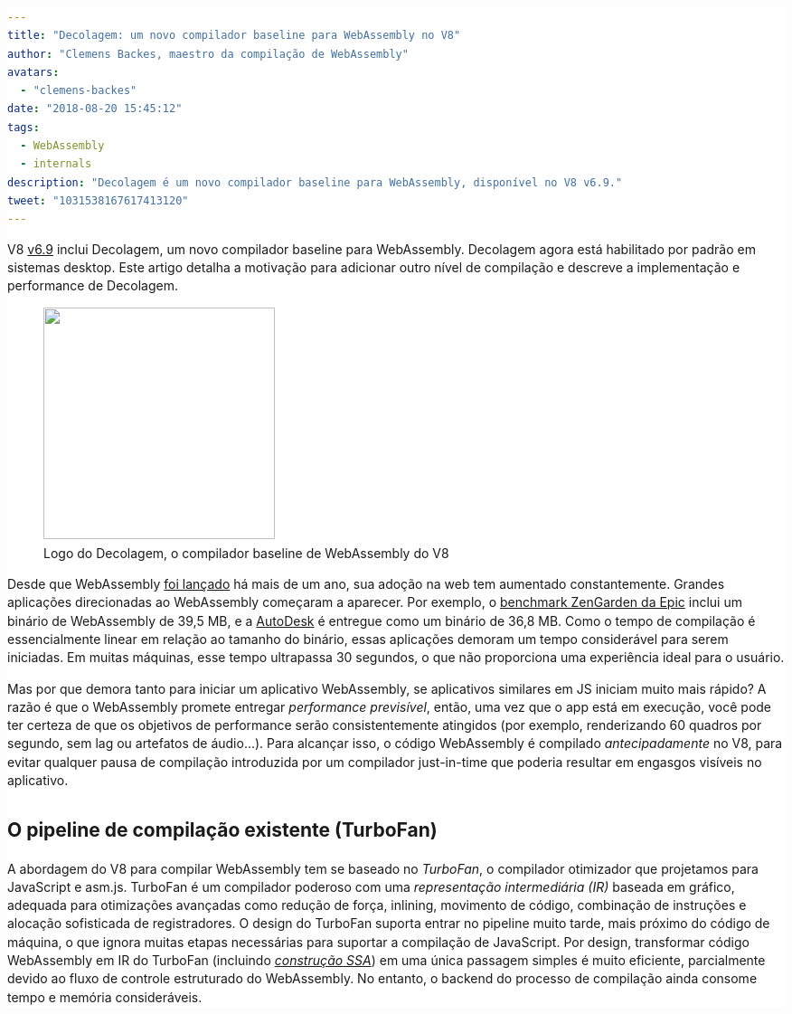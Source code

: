 ```yaml
---
title: "Decolagem: um novo compilador baseline para WebAssembly no V8"
author: "Clemens Backes, maestro da compilação de WebAssembly"
avatars: 
  - "clemens-backes"
date: "2018-08-20 15:45:12"
tags: 
  - WebAssembly
  - internals
description: "Decolagem é um novo compilador baseline para WebAssembly, disponível no V8 v6.9."
tweet: "1031538167617413120"
---
```

V8 [v6.9](/blog/v8-release-69) inclui Decolagem, um novo compilador baseline para WebAssembly. Decolagem agora está habilitado por padrão em sistemas desktop. Este artigo detalha a motivação para adicionar outro nível de compilação e descreve a implementação e performance de Decolagem.


<figure>
  <img src="/_img/v8-liftoff.svg" width="256" height="256" alt="" loading="lazy"/>
  <figcaption>Logo do Decolagem, o compilador baseline de WebAssembly do V8</figcaption>
</figure>

Desde que WebAssembly [foi lançado](/blog/v8-release-57) há mais de um ano, sua adoção na web tem aumentado constantemente. Grandes aplicações direcionadas ao WebAssembly começaram a aparecer. Por exemplo, o [benchmark ZenGarden da Epic](https://s3.amazonaws.com/mozilla-games/ZenGarden/EpicZenGarden.html) inclui um binário de WebAssembly de 39,5 MB, e a [AutoDesk](https://web.autocad.com/) é entregue como um binário de 36,8 MB. Como o tempo de compilação é essencialmente linear em relação ao tamanho do binário, essas aplicações demoram um tempo considerável para serem iniciadas. Em muitas máquinas, esse tempo ultrapassa 30 segundos, o que não proporciona uma experiência ideal para o usuário.

Mas por que demora tanto para iniciar um aplicativo WebAssembly, se aplicativos similares em JS iniciam muito mais rápido? A razão é que o WebAssembly promete entregar *performance previsível*, então, uma vez que o app está em execução, você pode ter certeza de que os objetivos de performance serão consistentemente atingidos (por exemplo, renderizando 60 quadros por segundo, sem lag ou artefatos de áudio...). Para alcançar isso, o código WebAssembly é compilado *antecipadamente* no V8, para evitar qualquer pausa de compilação introduzida por um compilador just-in-time que poderia resultar em engasgos visíveis no aplicativo.

## O pipeline de compilação existente (TurboFan)

A abordagem do V8 para compilar WebAssembly tem se baseado no *TurboFan*, o compilador otimizador que projetamos para JavaScript e asm.js. TurboFan é um compilador poderoso com uma *representação intermediária (IR)* baseada em gráfico, adequada para otimizações avançadas como redução de força, inlining, movimento de código, combinação de instruções e alocação sofisticada de registradores. O design do TurboFan suporta entrar no pipeline muito tarde, mais próximo do código de máquina, o que ignora muitas etapas necessárias para suportar a compilação de JavaScript. Por design, transformar código WebAssembly em IR do TurboFan (incluindo [_construção SSA_](https://en.wikipedia.org/wiki/Static_single_assignment_form)) em uma única passagem simples é muito eficiente, parcialmente devido ao fluxo de controle estruturado do WebAssembly. No entanto, o backend do processo de compilação ainda consome tempo e memória consideráveis.
